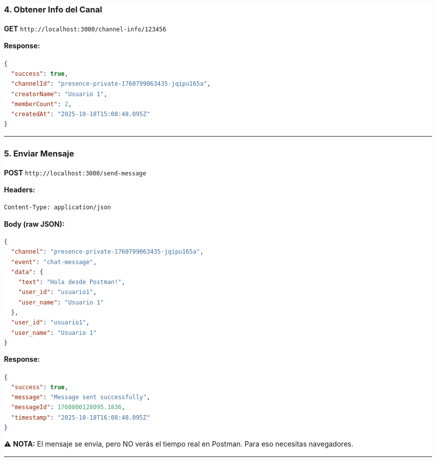 
### 4. Obtener Info del Canal

**GET** `http://localhost:3000/channel-info/123456`

**Response:**
```json
{
  "success": true,
  "channelId": "presence-private-1760799063435-jqipu165a",
  "creatorName": "Usuario 1",
  "memberCount": 2,
  "createdAt": "2025-10-18T15:08:48.095Z"
}
```

---

### 5. Enviar Mensaje

**POST** `http://localhost:3000/send-message`

**Headers:**
```
Content-Type: application/json
```

**Body (raw JSON):**
```json
{
  "channel": "presence-private-1760799063435-jqipu165a",
  "event": "chat-message",
  "data": {
    "text": "Hola desde Postman!",
    "user_id": "usuario1",
    "user_name": "Usuario 1"
  },
  "user_id": "usuario1",
  "user_name": "Usuario 1"
}
```

**Response:**
```json
{
  "success": true,
  "message": "Message sent successfully",
  "messageId": 1760800128095.1836,
  "timestamp": "2025-10-18T16:08:48.095Z"
}
```

⚠️ **NOTA:** El mensaje se envía, pero NO verás el tiempo real en Postman. Para eso necesitas navegadores.

---
